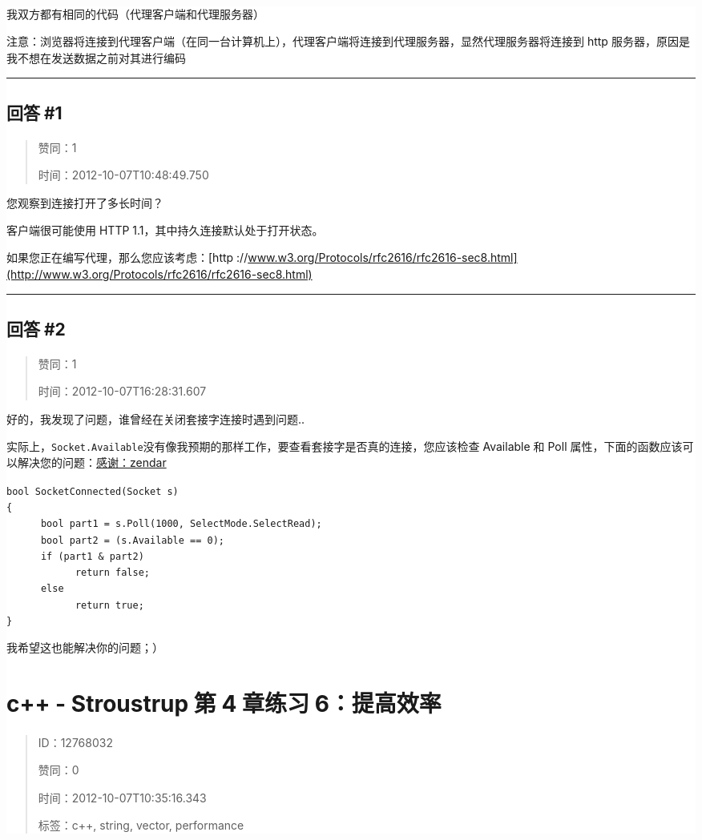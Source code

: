 我双方都有相同的代码（代理客户端和代理服务器）

注意：浏览器将连接到代理客户端（在同一台计算机上），代理客户端将连接到代理服务器，显然代理服务器将连接到 http 服务器，原因是我不想在发送数据之前对其进行编码

* * *

## 回答 #1

> 赞同：1
> 
> 时间：2012-10-07T10:48:49.750

您观察到连接打开了多长时间？

客户端很可能使用 HTTP 1.1，其中持久连接默认处于打开状态。

如果您正在编写代理，那么您应该考虑：[http ://www.w3.org/Protocols/rfc2616/rfc2616-sec8.html](http://www.w3.org/Protocols/rfc2616/rfc2616-sec8.html)

* * *

## 回答 #2

> 赞同：1
> 
> 时间：2012-10-07T16:28:31.607

好的，我发现了问题，谁曾经在关闭套接字连接时遇到问题..

实际上，`Socket.Available`没有像我预期的那样工作，要查看套接字是否真的连接，您应该检查 Available 和 Poll 属性，下面的函数应该可以解决您的问题：[感谢：zendar](https://stackoverflow.com/questions/2661764/how-to-check-if-a-socket-is-connected-disconnected-in-c)

```
bool SocketConnected(Socket s)
{
      bool part1 = s.Poll(1000, SelectMode.SelectRead);
      bool part2 = (s.Available == 0);
      if (part1 & part2)
            return false;
      else
            return true;
} 
```

我希望这也能解决你的问题；）

# c++ - Stroustrup 第 4 章练习 6：提高效率

> ID：12768032
> 
> 赞同：0
> 
> 时间：2012-10-07T10:35:16.343
> 
> 标签：c++, string, vector, performance
